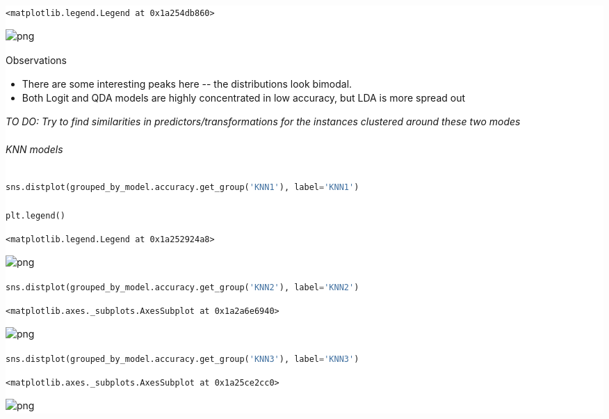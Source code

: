 


    <matplotlib.legend.Legend at 0x1a254db860>




![png]({{site.baseurl}}/assets/images/ch04_exercise_10_105_1.png)


Observations

- There are some interesting peaks here -- the distributions look bimodal.
- Both Logit and QDA models are highly concentrated in low accuracy, but LDA is more spread out

*TO DO: Try to find similarities in predictors/transformations for the instances clustered around these two modes*

###### KNN models


```python
sns.distplot(grouped_by_model.accuracy.get_group('KNN1'), label='KNN1')

plt.legend()
```




    <matplotlib.legend.Legend at 0x1a252924a8>




![png]({{site.baseurl}}/assets/images/ch04_exercise_10_108_1.png)



```python
sns.distplot(grouped_by_model.accuracy.get_group('KNN2'), label='KNN2')
```




    <matplotlib.axes._subplots.AxesSubplot at 0x1a2a6e6940>




![png]({{site.baseurl}}/assets/images/ch04_exercise_10_109_1.png)



```python
sns.distplot(grouped_by_model.accuracy.get_group('KNN3'), label='KNN3')
```




    <matplotlib.axes._subplots.AxesSubplot at 0x1a25ce2cc0>




![png]({{site.baseurl}}/assets/images/ch04_exercise_10_110_1.png)
